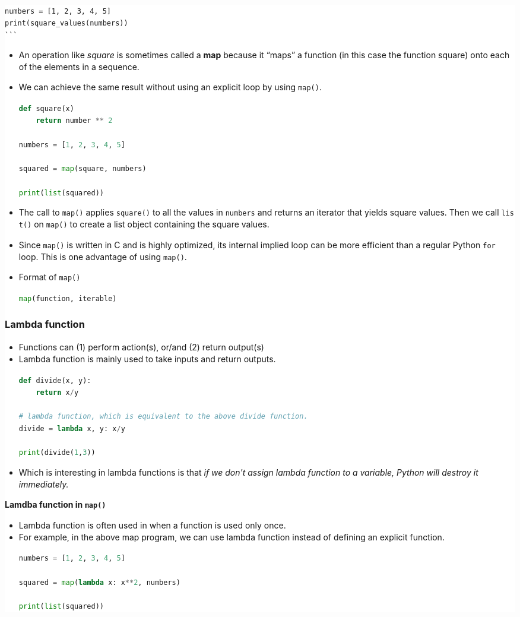 	numbers = [1, 2, 3, 4, 5]
	print(square_values(numbers))
	```
- An operation like *square* is sometimes called a **map** because it “maps” a function (in this case the function square) onto each of the elements in a sequence.
- We can achieve the same result without using an explicit loop by using `map()`.
	```python
	def square(x)
		return number ** 2

	numbers = [1, 2, 3, 4, 5]

	squared = map(square, numbers)

	print(list(squared))
	```
- The call to `map()` applies `square()` to all the values in `numbers` and returns an iterator that yields square values. Then we call `list()` on `map()` to create a list object containing the square values.
- Since `map()` is written in C and is highly optimized, its internal implied loop can be more efficient than a regular Python `for` loop. This is one advantage of using `map()`.

- Format of `map()`
	```python
	map(function, iterable)
	```

### Lambda function
- Functions can (1) perform action(s), or/and (2) return output(s)
- Lambda function is mainly used to take inputs and return outputs.
	```python
	def divide(x, y):
		return x/y

	# lambda function, which is equivalent to the above divide function.
	divide = lambda x, y: x/y

	print(divide(1,3))
	```
- Which is interesting in lambda functions is that *if we don't assign lambda function to a variable, Python will destroy it immediately.*

**Lamdba function in `map()`**
- Lambda function is often used in when a function is used only once. 
- For example, in the above map program, we can use lambda function instead of defining an explicit function.
	```python
	numbers = [1, 2, 3, 4, 5]

	squared = map(lambda x: x**2, numbers)

	print(list(squared))
	```
